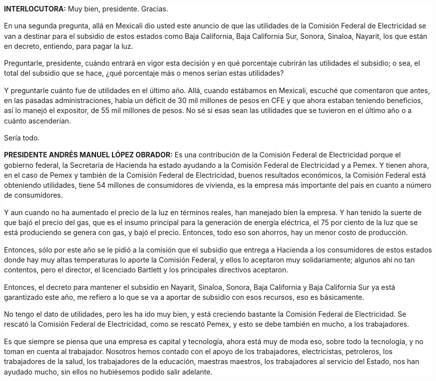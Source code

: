 **INTERLOCUTORA:** Muy bien, presidente. Gracias.

En una segunda pregunta, allá en Mexicali dio usted este anuncio de que las
utilidades de la Comisión Federal de Electricidad se van a destinar para el
subsidio de estos estados como Baja California, Baja California Sur, Sonora,
Sinaloa, Nayarit, los que están en decreto, entiendo, para pagar la luz.

Preguntarle, presidente, cuándo entrará en vigor esta decisión y en qué
porcentaje cubrirán las utilidades el subsidio; o sea, el total del subsidio
que se hace, ¿qué porcentaje más o menos serían estas utilidades?

Y preguntarle cuánto fue de utilidades en el último año. Allá, cuando
estábamos en Mexicali, escuché que comentaron que antes, en las pasadas
administraciones, había un déficit de 30 mil millones de pesos en CFE y que
ahora estaban teniendo beneficios, así lo manejó el expositor, de 55 mil
millones de pesos. No sé si esas sean las utilidades que se tuvieron en el
último año o a cuánto ascenderían.

Sería todo.

**PRESIDENTE ANDRÉS MANUEL LÓPEZ OBRADOR:** Es una contribución de la Comisión
Federal de Electricidad porque el gobierno federal, la Secretaría de Hacienda
ha estado ayudando a la Comisión Federal de Electricidad y a Pemex. Y tienen
ahora, en el caso de Pemex y también de la Comisión Federal de Electricidad,
buenos resultados económicos, la Comisión Federal está obteniendo utilidades,
tiene 54 millones de consumidores de vivienda, es la empresa más importante
del país en cuanto a número de consumidores.

Y aun cuando no ha aumentado el precio de la luz en términos reales, han
manejado bien la empresa. Y han tenido la suerte de que bajó el precio del
gas, que es el insumo principal para la generación de energía eléctrica, el 75
por ciento de la luz que se está produciendo se genera con gas, y bajó el
precio. Entonces, todo eso son ahorros, hay un menor costo de producción.

Entonces, sólo por este año se le pidió a la comisión que el subsidio que
entrega a Hacienda a los consumidores de estos estados donde hay muy altas
temperaturas lo aporte la Comisión Federal, y ellos lo aceptaron muy
solidariamente; algunos ahí no tan contentos, pero el director, el licenciado
Bartlett y los principales directivos aceptaron.

Entonces, el decreto para mantener el subsidio en Nayarit, Sinaloa, Sonora,
Baja California y Baja California Sur ya está garantizado este año, me refiero
a lo que se va a aportar de subsidio con esos recursos, eso es básicamente.

No tengo el dato de utilidades, pero les ha ido muy bien, y está creciendo
bastante la Comisión Federal de Electricidad. Se rescató la Comisión Federal
de Electricidad, como se rescató Pemex, y esto se debe también en mucho, a los
trabajadores.

Es que siempre se piensa que una empresa es capital y tecnología, ahora está
muy de moda eso, sobre todo la tecnología, y no toman en cuenta al trabajador.
Nosotros hemos contado con el apoyo de los trabajadores, electricistas,
petroleros, los trabajadores de la salud, los trabajadores de la educación,
maestras maestros, los trabajadores al servicio del Estado, nos han ayudado
mucho, sin ellos no hubiésemos podido salir adelante.
